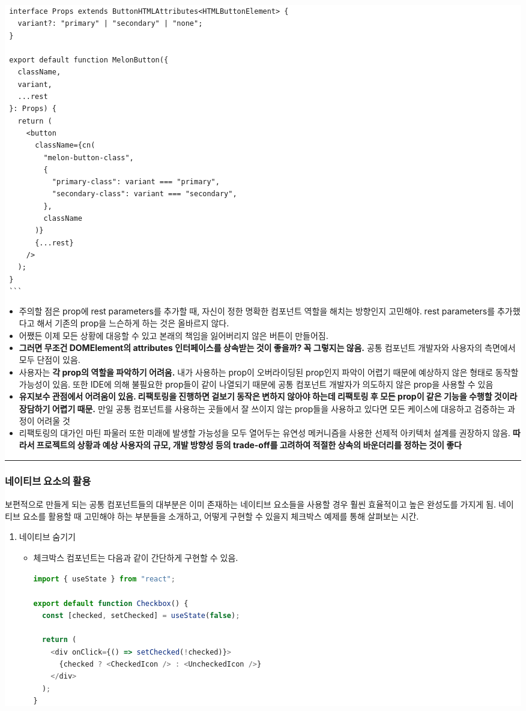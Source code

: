     interface Props extends ButtonHTMLAttributes<HTMLButtonElement> {
       variant?: "primary" | "secondary" | "none";
     }

     export default function MelonButton({
       className,
       variant,
       ...rest
     }: Props) {
       return (
         <button
           className={cn(
             "melon-button-class",
             {
               "primary-class": variant === "primary",
               "secondary-class": variant === "secondary",
             },
             className
           )}
           {...rest}
         />
       );
     }
     ```

   - 주의할 점은 prop에 rest parameters를 추가할 때, 자신이 정한 명확한 컴포넌트 역할을 해치는 방향인지 고민해야. rest parameters를 추가했다고 해서 기존의 prop을 느슨하게 하는 것은 올바르지 않다.
   - 어쨌든 이제 모든 상황에 대응할 수 있고 본래의 책임을 잃어버리지 않은 버튼이 만들어짐.
   - **그러면 무조건 DOMElement의 attributes 인터페이스를 상속받는 것이 좋을까? 꼭 그렇지는 않음.** 공통 컴포넌트 개발자와 사용자의 측면에서 모두 단점이 있음.
   - 사용자는 **각 prop의 역할을 파악하기 어려움.** 내가 사용하는 prop이 오버라이딩된 prop인지 파악이 어렵기 때문에 예상하지 않은 형태로 동작할 가능성이 있음. 또한 IDE에 의해 불필요한 prop들이 같이 나열되기 때문에 공통 컴포넌트 개발자가 의도하지 않은 prop을 사용할 수 있음
   - **유지보수 관점에서 어려움이 있음. 리팩토링을 진행하면 겉보기 동작은 변하지 않아야 하는데 리팩토링 후 모든 prop이 같은 기능을 수행할 것이라 장담하기 어렵기 때문.** 만일 공통 컴포넌트를 사용하는 곳들에서 잘 쓰이지 않는 prop들을 사용하고 있다면 모든 케이스에 대응하고 검증하는 과정이 어려울 것
   - 리팩토링의 대가인 마틴 파울러 또한 미래에 발생할 가능성을 모두 열어두는 유연성 메커니즘을 사용한 선제적 아키텍처 설계를 권장하지 않음. **따라서 프로젝트의 상황과 예상 사용자의 규모, 개발 방향성 등의 trade-off를 고려하여 적절한 상속의 바운더리를 정하는 것이 좋다**

---

### 네이티브 요소의 활용

보편적으로 만들게 되는 공통 컴포넌트들의 대부분은 이미 존재하는 네이티브 요소들을 사용할 경우 훨씬 효율적이고 높은 완성도를 가지게 됨. 네이티브 요소를 활용할 때 고민해야 하는 부분들을 소개하고, 어떻게 구현할 수 있을지 체크박스 예제를 통해 살펴보는 시간.

1. 네이티브 숨기기

   - 체크박스 컴포넌트는 다음과 같이 간단하게 구현할 수 있음.

     ```javascript
     import { useState } from "react";

     export default function Checkbox() {
       const [checked, setChecked] = useState(false);

       return (
         <div onClick={() => setChecked(!checked)}>
           {checked ? <CheckedIcon /> : <UncheckedIcon />}
         </div>
       );
     }
     ```
